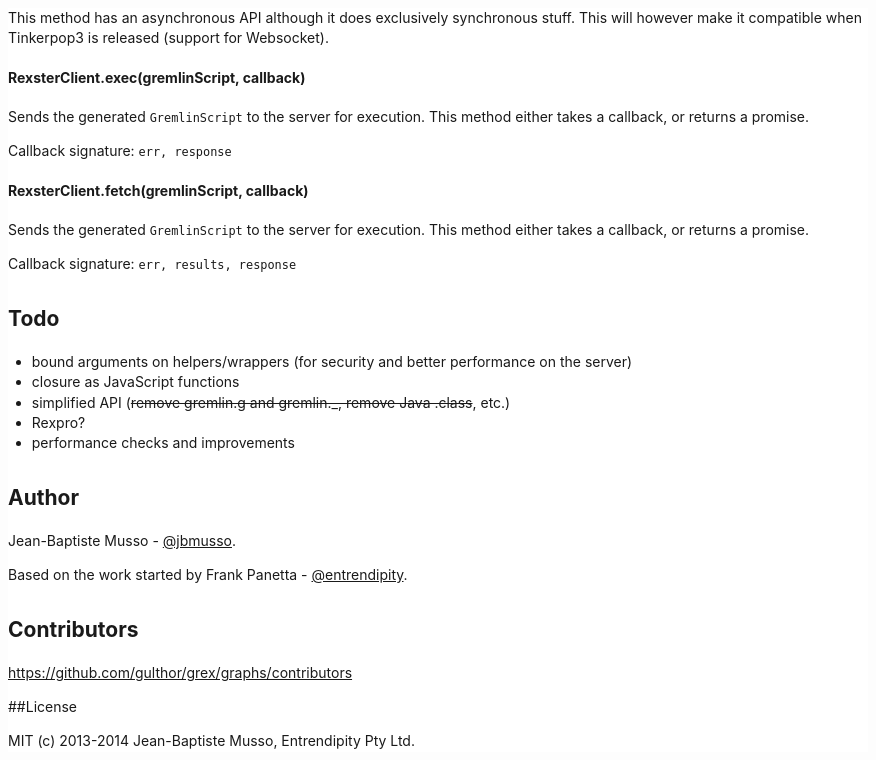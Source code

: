 This method has an asynchronous API although it does exclusively synchronous stuff. This will however make it compatible when Tinkerpop3 is released (support for Websocket).

#### RexsterClient.exec(gremlinScript, callback)

Sends the generated `GremlinScript` to the server for execution. This method either takes a callback, or returns a promise.

Callback signature: `err, response`

#### RexsterClient.fetch(gremlinScript, callback)

Sends the generated `GremlinScript` to the server for execution. This method either takes a callback, or returns a promise.

Callback signature: `err, results, response`

## Todo

* bound arguments on helpers/wrappers (for security and better performance on the server)
* closure as JavaScript functions
* simplified API (~~remove gremlin.g and gremlin._, remove Java .class~~, etc.)
* Rexpro?
* performance checks and improvements


## Author

Jean-Baptiste Musso - [@jbmusso](https://twitter.com/jbmusso).

Based on the work started by Frank Panetta - [@entrendipity](https://twitter.com/entrendipity).



## Contributors

https://github.com/gulthor/grex/graphs/contributors

##License

MIT (c) 2013-2014 Jean-Baptiste Musso, Entrendipity Pty Ltd.
